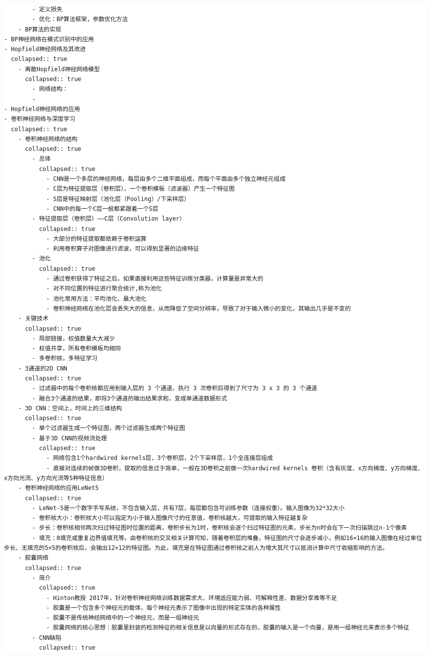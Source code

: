 			- 定义损失
			- 优化：BP算法框架，参数优化方法
		- BP算法的实现
	- BP神经网络在模式识别中的应用
	- Hopfield神经网络及其改进
	  collapsed:: true
		- 离散Hopfield神经网络模型
		  collapsed:: true
			- 网络结构：
			-
	- Hopfield神经网络的应用
	- 卷积神经网络与深度学习
	  collapsed:: true
		- 卷积神经网络的结构
		  collapsed:: true
			- 总体
			  collapsed:: true
				- CNN是一个多层的神经网络，每层由多个二维平面组成，而每个平面由多个独立神经元组成
				- C层为特征提取层（卷积层），一个卷积模板（滤波器）产生一个特征图
				- S层是特征映射层（池化层（Pooling）/下采样层）
				- CNN中的每一个C层一般都紧跟着一个S层
			- 特征提取层（卷积层）——C层（Convolution layer）
			  collapsed:: true
				- 大部分的特征提取都依赖于卷积运算
				- 利用卷积算子对图像进行滤波，可以得到显著的边缘特征
			- 池化
			  collapsed:: true
				- 通过卷积获得了特征之后，如果直接利用这些特征训练分类器，计算量是非常大的
				- 对不同位置的特征进行聚合统计,称为池化
				- 池化常用方法：平均池化、最大池化
				- 卷积神经网络在池化层会丢失大的信息，从而降低了空间分辨率，导致了对于输入微小的变化，其输出几乎是不变的
		- 关键技术
		  collapsed:: true
			- 局部链接，权值数量大大减少
			- 权值共享，所有卷积模板均相同
			- 多卷积核，多特征学习
		- 3通道的2D CNN
		  collapsed:: true
			- 过滤器中的每个卷积核都应用到输入层的 3 个通道，执行 3 次卷积后得到了尺寸为 3 x 3 的 3 个通道
			- 融合3个通道的结果，即将3个通道的输出结果求和，变成单通道数据形式
		- 3D CNN：空间上，时间上的三维结构
		  collapsed:: true
			- 单个过滤器生成一个特征图，两个过滤器生成两个特征图
			- 基于3D CNN的视频流处理
			  collapsed:: true
				- 网络包含1个hardwired kernels层，3个卷积层，2个下采样层，1个全连接层组成
				- 直接对连续的帧做3D卷积，提取的信息过于简单，一般在3D卷积之前做一次hardwired kernels 卷积（含有灰度、x方向梯度、y方向梯度、x方向光流、y方向光流等5种特征信息）
		- 卷积神经网络的应用LeNet5
		  collapsed:: true
			- LeNet-5是一个数字手写系统，不包含输入层，共有7层，每层都包含可训练参数（连接权重）。输入图像为32*32大小
			- 卷积核大小：卷积核大小可以指定为小于输入图像尺寸的任意值，卷积核越大，可提取的输入特征越复杂
			- 步长：卷积核相邻两次扫过特征图时位置的距离，卷积步长为1时，卷积核会逐个扫过特征图的元素，步长为n时会在下一次扫描跳过n-1个像素
			- 填充：0填充或重复边界值填充等。由卷积核的交叉相关计算可知，随着卷积层的堆叠，特征图的尺寸会逐步减小，例如16×16的输入图像在经过单位步长、无填充的5×5的卷积核后，会输出12×12的特征图。为此，填充是在特征图通过卷积核之前人为增大其尺寸以抵消计算中尺寸收缩影响的方法。
		- 胶囊网络
		  collapsed:: true
			- 简介
			  collapsed:: true
				- Hinton教授 2017年，针对卷积神经网络训练数据需求大、环境适应能力弱、可解释性差、数据分享难等不足
				- 胶囊是一个包含多个神经元的载体，每个神经元表示了图像中出现的特定实体的各种属性
				- 胶囊不是传统神经网络中的一个神经元，而是一组神经元
				- 胶囊网络的核心思想：胶囊里封装的检测特征的相关信息是以向量的形式存在的，胶囊的输入是一个向量，是用一组神经元来表示多个特征
			- CNN缺陷
			  collapsed:: true